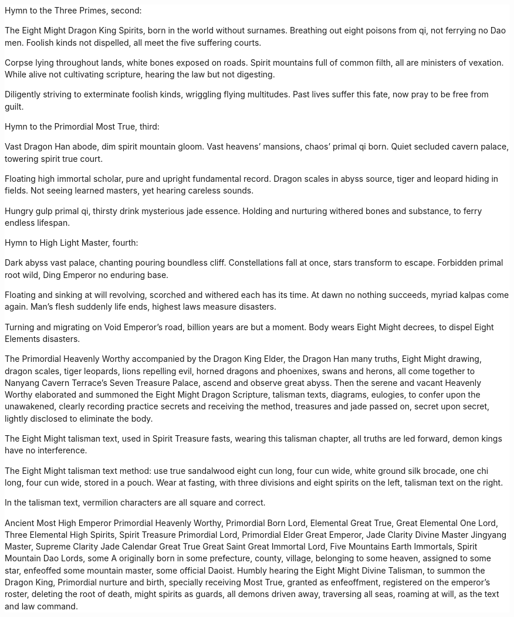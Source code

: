 Hymn to the Three Primes, second:

The Eight Might Dragon King Spirits, born in the world without surnames. Breathing out eight poisons from qi, not ferrying no Dao men. Foolish kinds not dispelled, all meet the five suffering courts.

Corpse lying throughout lands, white bones exposed on roads. Spirit mountains full of common filth, all are ministers of vexation. While alive not cultivating scripture, hearing the law but not digesting.

Diligently striving to exterminate foolish kinds, wriggling flying multitudes. Past lives suffer this fate, now pray to be free from guilt.

Hymn to the Primordial Most True, third:

Vast Dragon Han abode, dim spirit mountain gloom. Vast heavens’ mansions, chaos’ primal qi born. Quiet secluded cavern palace, towering spirit true court.

Floating high immortal scholar, pure and upright fundamental record. Dragon scales in abyss source, tiger and leopard hiding in fields. Not seeing learned masters, yet hearing careless sounds.

Hungry gulp primal qi, thirsty drink mysterious jade essence. Holding and nurturing withered bones and substance, to ferry endless lifespan.

Hymn to High Light Master, fourth:

Dark abyss vast palace, chanting pouring boundless cliff. Constellations fall at once, stars transform to escape. Forbidden primal root wild, Ding Emperor no enduring base.

Floating and sinking at will revolving, scorched and withered each has its time. At dawn no nothing succeeds, myriad kalpas come again. Man’s flesh suddenly life ends, highest laws measure disasters.

Turning and migrating on Void Emperor’s road, billion years are but a moment. Body wears Eight Might decrees, to dispel Eight Elements disasters.

The Primordial Heavenly Worthy accompanied by the Dragon King Elder, the Dragon Han many truths, Eight Might drawing, dragon scales, tiger leopards, lions repelling evil, horned dragons and phoenixes, swans and herons, all come together to Nanyang Cavern Terrace’s Seven Treasure Palace, ascend and observe great abyss. Then the serene and vacant Heavenly Worthy elaborated and summoned the Eight Might Dragon Scripture, talisman texts, diagrams, eulogies, to confer upon the unawakened, clearly recording practice secrets and receiving the method, treasures and jade passed on, secret upon secret, lightly disclosed to eliminate the body.

The Eight Might talisman text, used in Spirit Treasure fasts, wearing this talisman chapter, all truths are led forward, demon kings have no interference.

The Eight Might talisman text method: use true sandalwood eight cun long, four cun wide, white ground silk brocade, one chi long, four cun wide, stored in a pouch. Wear at fasting, with three divisions and eight spirits on the left, talisman text on the right.

In the talisman text, vermilion characters are all square and correct.

Ancient Most High Emperor Primordial Heavenly Worthy, Primordial Born Lord, Elemental Great True, Great Elemental One Lord, Three Elemental High Spirits, Spirit Treasure Primordial Lord, Primordial Elder Great Emperor, Jade Clarity Divine Master Jingyang Master, Supreme Clarity Jade Calendar Great True Great Saint Great Immortal Lord, Five Mountains Earth Immortals, Spirit Mountain Dao Lords, some A originally born in some prefecture, county, village, belonging to some heaven, assigned to some star, enfeoffed some mountain master, some official Daoist. Humbly hearing the Eight Might Divine Talisman, to summon the Dragon King, Primordial nurture and birth, specially receiving Most True, granted as enfeoffment, registered on the emperor’s roster, deleting the root of death, might spirits as guards, all demons driven away, traversing all seas, roaming at will, as the text and law command.

